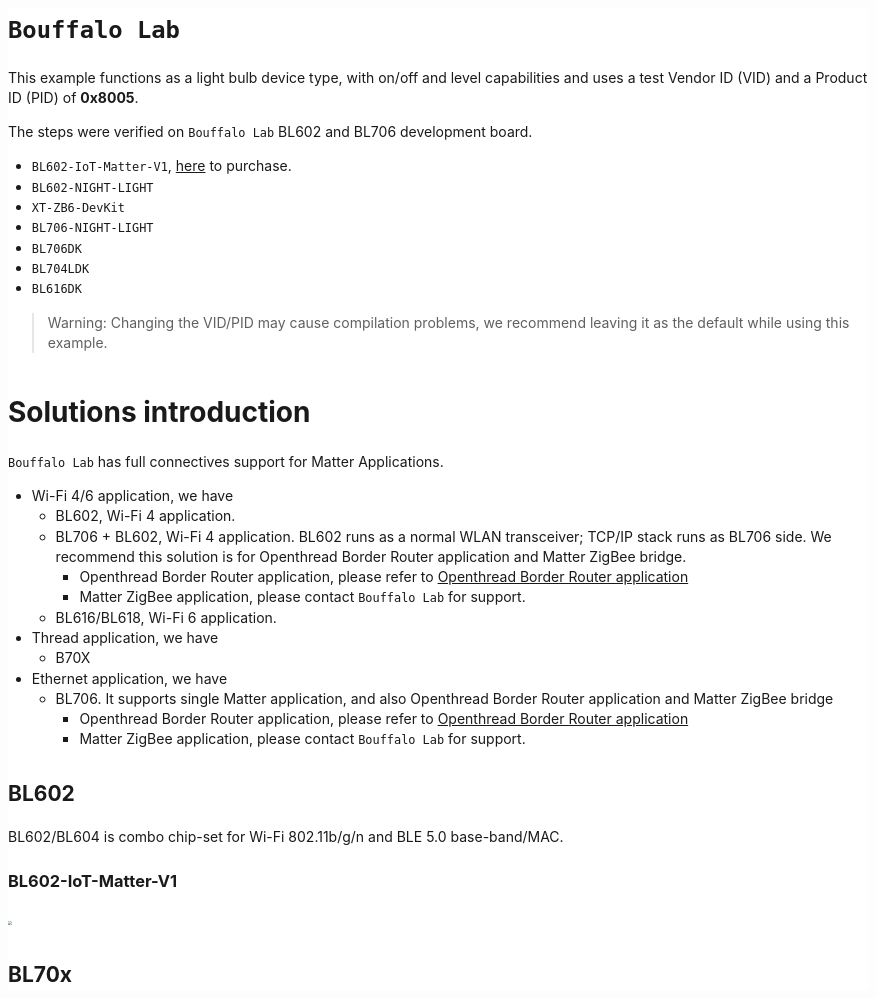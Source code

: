 # `Bouffalo Lab`

This example functions as a light bulb device type, with on/off and level
capabilities and uses a test Vendor ID (VID) and a Product ID (PID)
of **0x8005**.

The steps were verified on `Bouffalo Lab` BL602 and BL706 development board.

-   `BL602-IoT-Matter-V1`, [here](https://www.amazon.com/dp/B0B9ZVGXD8) to
    purchase.
-   `BL602-NIGHT-LIGHT`
-   `XT-ZB6-DevKit`
-   `BL706-NIGHT-LIGHT`
-   `BL706DK`
-   `BL704LDK`
-   `BL616DK`

> Warning: Changing the VID/PID may cause compilation problems, we recommend leaving
> it as the default while using this example.


# Solutions introduction

`Bouffalo Lab` has full connectives support for Matter Applications.
- Wi-Fi 4/6 application, we have
    - BL602, Wi-Fi 4 application.
    - BL706 + BL602, Wi-Fi 4 application. BL602 runs as a normal WLAN transceiver; TCP/IP stack runs as BL706 side. We recommend this solution is for Openthread Border Router application and Matter ZigBee bridge.
        - Openthread Border Router application, please refer to [Openthread Border Router application](../../../third_party/bouffalolab/repo/customer_app/bl702_demo_otbr/readme.md)
        - Matter ZigBee application, please contact `Bouffalo Lab` for support.
    - BL616/BL618, Wi-Fi 6 application.
- Thread application, we have
    - B70X
- Ethernet application, we have
    - BL706. It supports single Matter application, and also Openthread Border Router application and Matter ZigBee bridge
        - Openthread Border Router application, please refer to [Openthread Border Router application](../../../third_party/bouffalolab/repo/customer_app/bl702_demo_otbr/readme.md)
        - Matter ZigBee application, please contact `Bouffalo Lab` for support.

## BL602

BL602/BL604 is combo chip-set for Wi-Fi 802.11b/g/n and BLE 5.0 base-band/MAC.

### BL602-IoT-Matter-V1

<img src="../../platform/bouffalolab/doc/chart/BL602-IoT-Matter_V1.png" style="zoom:25%;" />

## BL70x
